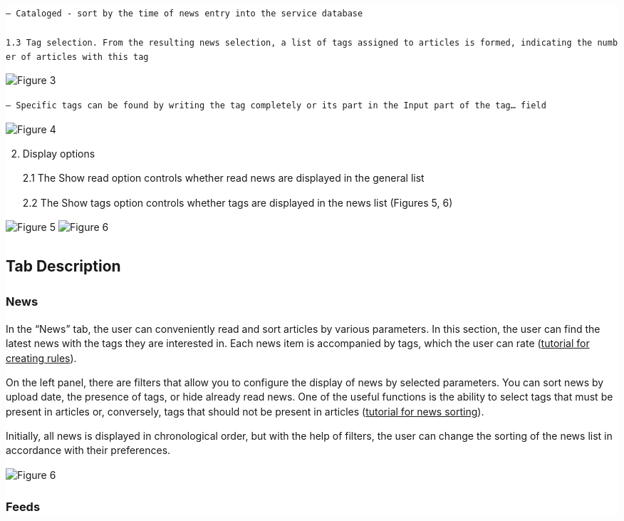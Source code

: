 	– Cataloged - sort by the time of news entry into the service database

	1.3 Tag selection. From the resulting news selection, a list of tags assigned to articles is formed, indicating the number of articles with this tag

<image style="max-width: 60%; height: auto; max-height: 400px;" src="images\newsSorting3.png" alt="Figure 3">

	– Specific tags can be found by writing the tag completely or its part in the Input part of the tag… field

<p><image style="max-width: 60%; height: auto; max-height: 400px;" src="images\newsSorting4.png" alt="Figure 4">

2. Display options

	2.1 The Show read option controls whether read news are displayed in the general list

	2.2 The Show tags option controls whether tags are displayed in the news list (Figures 5, 6)

<image style="max-width: 60%; height: auto; max-height: 400px;" src="images\newsSorting3.png" alt="Figure 5">

<image style="max-width: 60%; height: auto; max-height: 400px;" src="images\newsSorting3.png" alt="Figure 6">





<a id="tab-description"></a>

## Tab Description



<a id="news"></a>

### News

In the “News” tab, the user can conveniently read and sort articles by various parameters. In this section, the user can find the latest news with the tags they are interested in. Each news item is accompanied by tags, which the user can rate ([tutorial for creating rules](#creating-rules)).

On the left panel, there are filters that allow you to configure the display of news by selected parameters. You can sort news by upload date, the presence of tags, or hide already read news. One of the useful functions is the ability to select tags that must be present in articles or, conversely, tags that should not be present in articles ([tutorial for news sorting](#sorting)).

Initially, all news is displayed in chronological order, but with the help of filters, the user can change the sorting of the news list in accordance with their preferences.



<image style="max-width: 60%; height: auto; max-height: 400px;" src="images\news.png" alt="Figure 6">



<a id="feeds"></a>

### Feeds
